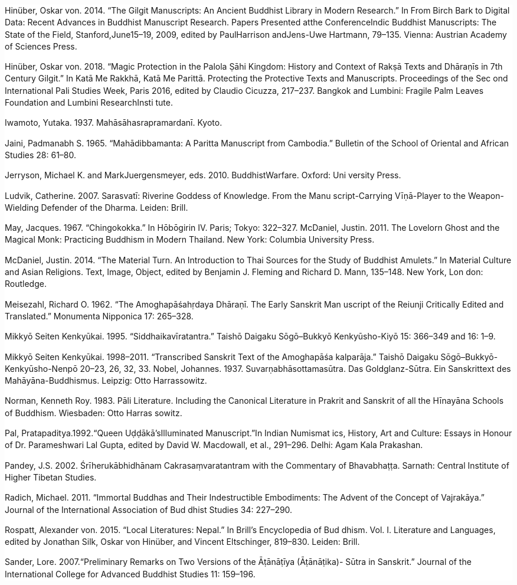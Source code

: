 Hinüber, Oskar von. 2014. “The Gilgit Manuscripts: An Ancient Buddhist Library in Modern Research.” In From Birch Bark to Digital Data: Recent Advances in Buddhist Manuscript Research. Papers Presented atthe ConferenceIndic Buddhist Manuscripts: The State of the Field, Stanford,June15–19, 2009, edited by PaulHarrison andJens-Uwe Hartmann, 79–135. Vienna: Austrian Academy of Sciences Press. 

Hinüber, Oskar von. 2018. “Magic Protection in the Palola Ṣāhi Kingdom: History and Context of Rakṣā Texts and Dhāraṇīs in 7th Century Gilgit.” In Katā Me Rakkhā, Katā Me Parittā. Protecting the Protective Texts and Manuscripts. Proceedings of the Sec ond International Pali Studies Week, Paris 2016, edited by Claudio Cicuzza, 217–237. Bangkok and Lumbini: Fragile Palm Leaves Foundation and Lumbini ResearchInsti tute. 

Iwamoto, Yutaka. 1937. Mahāsāhasrapramardanī. Kyoto. 

Jaini, Padmanabh S. 1965. “Mahādibbamanta: A Paritta Manuscript from Cambodia.” Bulletin of the School of Oriental and African Studies 28: 61–80. 

Jerryson, Michael K. and MarkJuergensmeyer, eds. 2010. BuddhistWarfare. Oxford: Uni versity Press. 

Ludvik, Catherine. 2007. Sarasvatī: Riverine Goddess of Knowledge. From the Manu script-Carrying Vīṇā-Player to the Weapon-Wielding Defender of the Dharma. Leiden: Brill. 
 

May, Jacques. 1967. “Chingokokka.” In Hōbōgirin IV. Paris; Tokyo: 322–327. McDaniel, Justin. 2011. The Lovelorn Ghost and the Magical Monk: Practicing Buddhism in Modern Thailand. New York: Columbia University Press. 

McDaniel, Justin. 2014. “The Material Turn. An Introduction to Thai Sources for the Study of Buddhist Amulets.” In Material Culture and Asian Religions. Text, Image, Object, edited by Benjamin J. Fleming and Richard D. Mann, 135–148. New York, Lon don: Routledge. 

Meisezahl, Richard O. 1962. “The Amoghapāśahṛdaya Dhāraṇī. The Early Sanskrit Man uscript of the Reiunji Critically Edited and Translated.” Monumenta Nipponica 17: 265–328. 

Mikkyō Seiten Kenkyūkai. 1995. “Siddhaikavīratantra.” Taishō Daigaku Sōgō–Bukkyō Kenkyūsho-Kiyō 15: 366–349 and 16: 1–9. 

Mikkyō Seiten Kenkyūkai. 1998–2011. “Transcribed Sanskrit Text of the Amoghapāśa kalparāja.” Taishō Daigaku Sōgō–Bukkyō-Kenkyūsho-Nenpō 20–23, 26, 32, 33. Nobel, Johannes. 1937. Suvarṇabhāsottamasūtra. Das Goldglanz-Sūtra. Ein Sanskrittext des Mahāyāna-Buddhismus. Leipzig: Otto Harrassowitz. 

Norman, Kenneth Roy. 1983. Pāli Literature. Including the Canonical Literature in Prakrit and Sanskrit of all the Hīnayāna Schools of Buddhism. Wiesbaden: Otto Harras sowitz. 

Pal, Pratapaditya.1992.“Queen Uḍḍākā’sIlluminated Manuscript.”In Indian Numismat ics, History, Art and Culture: Essays in Honour of Dr. Parameshwari Lal Gupta, edited by David W. Macdowall, et al., 291–296. Delhi: Agam Kala Prakashan. 

Pandey, J.S. 2002. Śrīherukābhidhānam Cakrasaṃvaratantram with the Commentary of Bhavabhaṭṭa. Sarnath: Central Institute of Higher Tibetan Studies. 

Radich, Michael. 2011. “Immortal Buddhas and Their Indestructible Embodiments: The Advent of the Concept of Vajrakāya.” Journal of the International Association of Bud dhist Studies 34: 227–290. 

Rospatt, Alexander von. 2015. “Local Literatures: Nepal.” In Brill’s Encyclopedia of Bud dhism. Vol. I. Literature and Languages, edited by Jonathan Silk, Oskar von Hinüber, and Vincent Eltschinger, 819–830. Leiden: Brill. 

Sander, Lore. 2007.“Preliminary Remarks on Two Versions of the Āṭānāṭīya (Āṭānāṭika)- Sūtra in Sanskrit.” Journal of the International College for Advanced Buddhist Studies 11: 159–196. 
